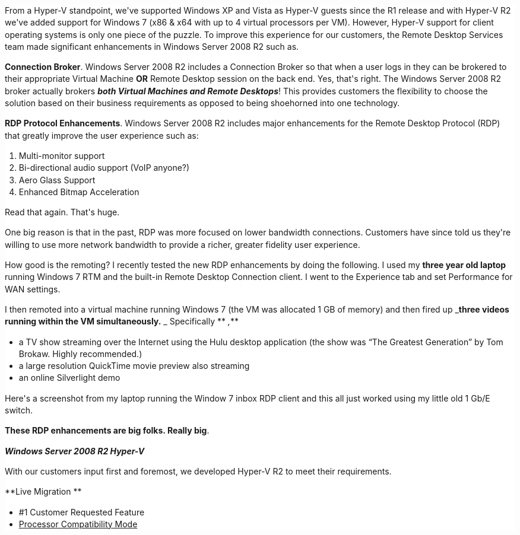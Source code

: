 From a Hyper-V standpoint, we've supported Windows XP and Vista as Hyper-V guests since the R1 release and with Hyper-V R2 we've added support for Windows 7 (x86 & x64 with up to 4 virtual processors per VM). However, Hyper-V support for client operating systems is only one piece of the puzzle. To improve this experience for our customers, the Remote Desktop Services team made significant enhancements in Windows Server 2008 R2 such as. 

**Connection Broker**. Windows Server 2008 R2 includes a Connection Broker so that when a user logs in they can be brokered to their appropriate Virtual Machine **OR** Remote Desktop session on the back end. Yes, that's right. The Windows Server 2008 R2 broker actually brokers **_both Virtual Machines and Remote Desktops_**! This provides customers the flexibility to choose the solution based on their business requirements as opposed to being shoehorned into one technology.

**RDP Protocol Enhancements**. Windows Server 2008 R2 includes major enhancements for the Remote Desktop Protocol (RDP) that greatly improve the user experience such as: 

  1. Multi-monitor support 
  2. Bi-directional audio support (VoIP anyone?) 
  3. Aero Glass Support 
  4. Enhanced Bitmap Acceleration



Read that again. That's huge.

One big reason is that in the past, RDP was more focused on lower bandwidth connections. Customers have since told us they're willing to use more network bandwidth to provide a richer, greater fidelity user experience.

How good is the remoting? I recently tested the new RDP enhancements by doing the following. I used my **three year old laptop** running Windows 7 RTM and the built-in Remote Desktop Connection client. I went to the Experience tab and set Performance for WAN settings.


I then remoted into a virtual machine running Windows 7 (the VM was allocated 1 GB of memory) and then fired up _**three videos running within the VM simultaneously.** _ Specifically ** _,_**

  * a TV show streaming over the Internet using the Hulu desktop application (the show was “The Greatest Generation” by Tom Brokaw. Highly recommended.) 
  * a large resolution QuickTime movie preview also streaming 
  * an online Silverlight demo



Here's a screenshot from my laptop running the Window 7 inbox RDP client and this all just worked using my little old 1 Gb/E switch.

**These RDP enhancements are big folks. Really big**.


**_Windows Server 2008 R2 Hyper-V_**

With our customers input first and foremost, we developed Hyper-V R2 to meet their requirements.

**Live Migration **

  * #1 Customer Requested Feature 
  * [Processor Compatibility Mode](https://blogs.technet.com/virtualization/archive/2009/05/12/tech-ed-windows-server-2008-r2-hyper-v-news.aspx)


